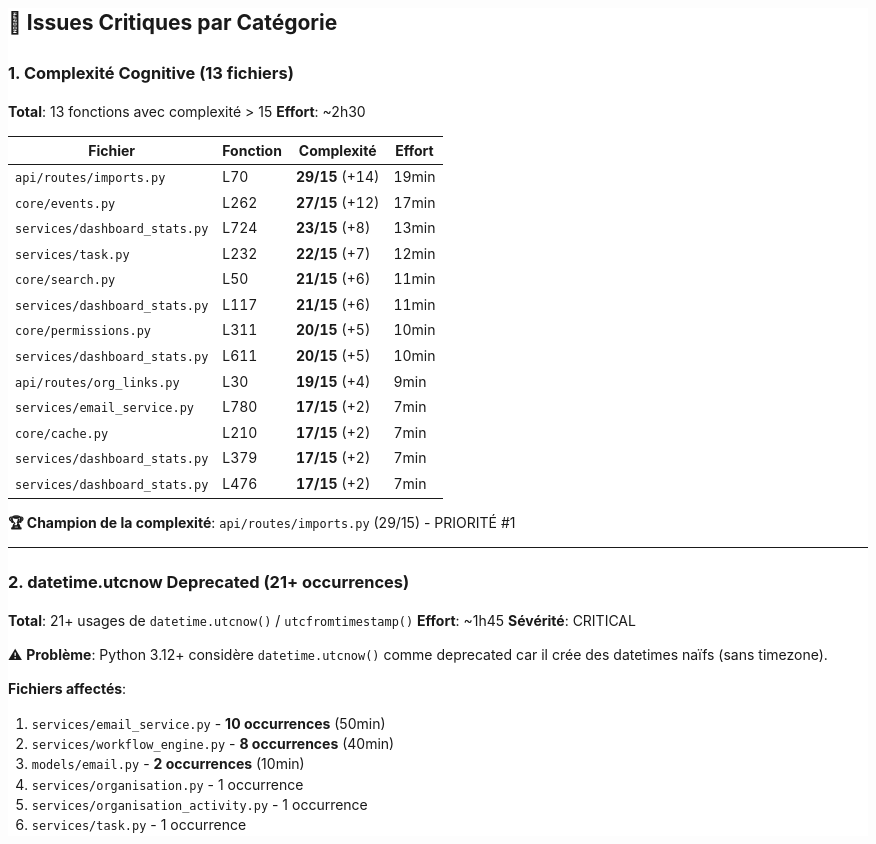 
## 🔴 Issues Critiques par Catégorie

### 1. Complexité Cognitive (13 fichiers)

**Total**: 13 fonctions avec complexité > 15
**Effort**: ~2h30

| Fichier | Fonction | Complexité | Effort |
|---------|----------|------------|--------|
| `api/routes/imports.py` | L70 | **29/15** (+14) | 19min |
| `core/events.py` | L262 | **27/15** (+12) | 17min |
| `services/dashboard_stats.py` | L724 | **23/15** (+8) | 13min |
| `services/task.py` | L232 | **22/15** (+7) | 12min |
| `core/search.py` | L50 | **21/15** (+6) | 11min |
| `services/dashboard_stats.py` | L117 | **21/15** (+6) | 11min |
| `core/permissions.py` | L311 | **20/15** (+5) | 10min |
| `services/dashboard_stats.py` | L611 | **20/15** (+5) | 10min |
| `api/routes/org_links.py` | L30 | **19/15** (+4) | 9min |
| `services/email_service.py` | L780 | **17/15** (+2) | 7min |
| `core/cache.py` | L210 | **17/15** (+2) | 7min |
| `services/dashboard_stats.py` | L379 | **17/15** (+2) | 7min |
| `services/dashboard_stats.py` | L476 | **17/15** (+2) | 7min |

**🏆 Champion de la complexité**: `api/routes/imports.py` (29/15) - PRIORITÉ #1

---

### 2. datetime.utcnow Deprecated (21+ occurrences)

**Total**: 21+ usages de `datetime.utcnow()` / `utcfromtimestamp()`
**Effort**: ~1h45
**Sévérité**: CRITICAL

⚠️ **Problème**: Python 3.12+ considère `datetime.utcnow()` comme deprecated car il crée des datetimes naïfs (sans timezone).

**Fichiers affectés**:
1. `services/email_service.py` - **10 occurrences** (50min)
2. `services/workflow_engine.py` - **8 occurrences** (40min)
3. `models/email.py` - **2 occurrences** (10min)
4. `services/organisation.py` - 1 occurrence
5. `services/organisation_activity.py` - 1 occurrence
6. `services/task.py` - 1 occurrence
